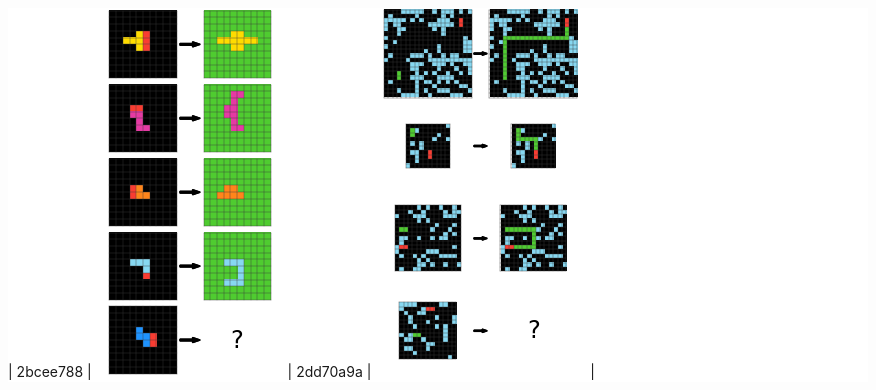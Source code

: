 | 2bcee788 | ![image](./resources/2bcee788_problem.png) | 2dd70a9a | ![image](./resources/2dd70a9a_problem.png) |